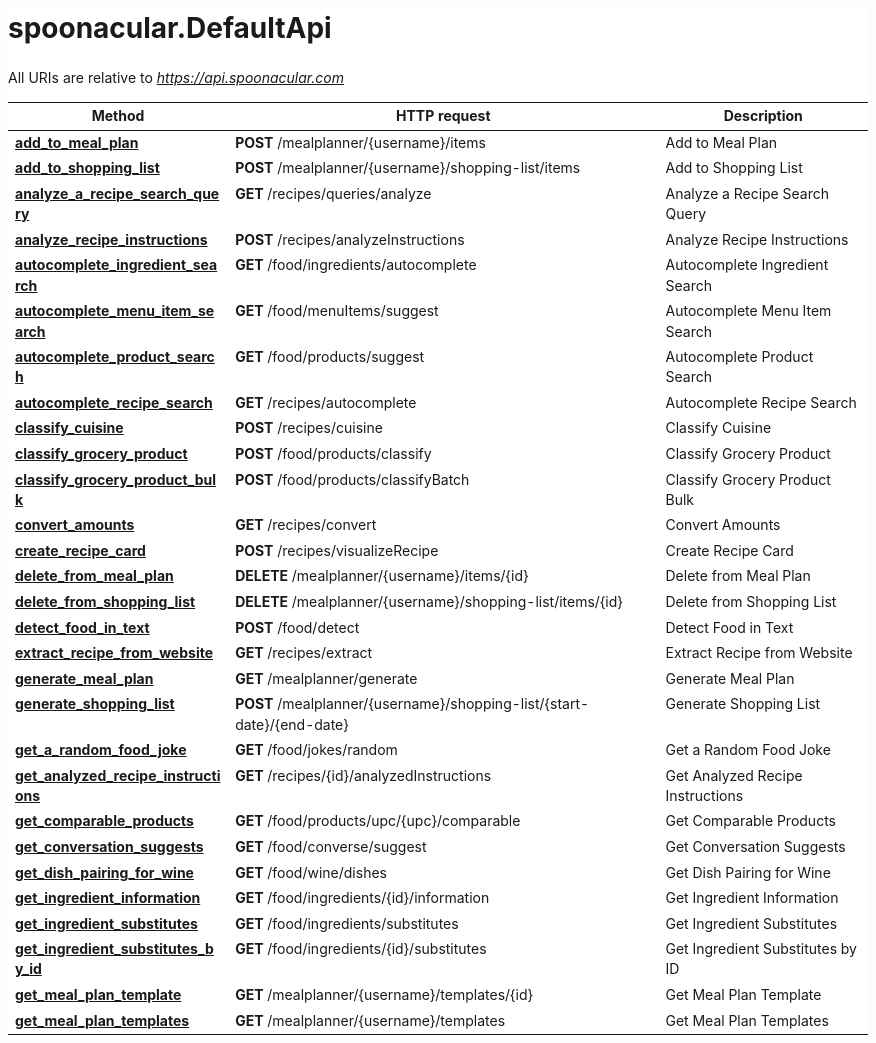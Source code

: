 # spoonacular.DefaultApi

All URIs are relative to *https://api.spoonacular.com*

Method | HTTP request | Description
------------- | ------------- | -------------
[**add_to_meal_plan**](DefaultApi.md#add_to_meal_plan) | **POST** /mealplanner/{username}/items | Add to Meal Plan
[**add_to_shopping_list**](DefaultApi.md#add_to_shopping_list) | **POST** /mealplanner/{username}/shopping-list/items | Add to Shopping List
[**analyze_a_recipe_search_query**](DefaultApi.md#analyze_a_recipe_search_query) | **GET** /recipes/queries/analyze | Analyze a Recipe Search Query
[**analyze_recipe_instructions**](DefaultApi.md#analyze_recipe_instructions) | **POST** /recipes/analyzeInstructions | Analyze Recipe Instructions
[**autocomplete_ingredient_search**](DefaultApi.md#autocomplete_ingredient_search) | **GET** /food/ingredients/autocomplete | Autocomplete Ingredient Search
[**autocomplete_menu_item_search**](DefaultApi.md#autocomplete_menu_item_search) | **GET** /food/menuItems/suggest | Autocomplete Menu Item Search
[**autocomplete_product_search**](DefaultApi.md#autocomplete_product_search) | **GET** /food/products/suggest | Autocomplete Product Search
[**autocomplete_recipe_search**](DefaultApi.md#autocomplete_recipe_search) | **GET** /recipes/autocomplete | Autocomplete Recipe Search
[**classify_cuisine**](DefaultApi.md#classify_cuisine) | **POST** /recipes/cuisine | Classify Cuisine
[**classify_grocery_product**](DefaultApi.md#classify_grocery_product) | **POST** /food/products/classify | Classify Grocery Product
[**classify_grocery_product_bulk**](DefaultApi.md#classify_grocery_product_bulk) | **POST** /food/products/classifyBatch | Classify Grocery Product Bulk
[**convert_amounts**](DefaultApi.md#convert_amounts) | **GET** /recipes/convert | Convert Amounts
[**create_recipe_card**](DefaultApi.md#create_recipe_card) | **POST** /recipes/visualizeRecipe | Create Recipe Card
[**delete_from_meal_plan**](DefaultApi.md#delete_from_meal_plan) | **DELETE** /mealplanner/{username}/items/{id} | Delete from Meal Plan
[**delete_from_shopping_list**](DefaultApi.md#delete_from_shopping_list) | **DELETE** /mealplanner/{username}/shopping-list/items/{id} | Delete from Shopping List
[**detect_food_in_text**](DefaultApi.md#detect_food_in_text) | **POST** /food/detect | Detect Food in Text
[**extract_recipe_from_website**](DefaultApi.md#extract_recipe_from_website) | **GET** /recipes/extract | Extract Recipe from Website
[**generate_meal_plan**](DefaultApi.md#generate_meal_plan) | **GET** /mealplanner/generate | Generate Meal Plan
[**generate_shopping_list**](DefaultApi.md#generate_shopping_list) | **POST** /mealplanner/{username}/shopping-list/{start-date}/{end-date} | Generate Shopping List
[**get_a_random_food_joke**](DefaultApi.md#get_a_random_food_joke) | **GET** /food/jokes/random | Get a Random Food Joke
[**get_analyzed_recipe_instructions**](DefaultApi.md#get_analyzed_recipe_instructions) | **GET** /recipes/{id}/analyzedInstructions | Get Analyzed Recipe Instructions
[**get_comparable_products**](DefaultApi.md#get_comparable_products) | **GET** /food/products/upc/{upc}/comparable | Get Comparable Products
[**get_conversation_suggests**](DefaultApi.md#get_conversation_suggests) | **GET** /food/converse/suggest | Get Conversation Suggests
[**get_dish_pairing_for_wine**](DefaultApi.md#get_dish_pairing_for_wine) | **GET** /food/wine/dishes | Get Dish Pairing for Wine
[**get_ingredient_information**](DefaultApi.md#get_ingredient_information) | **GET** /food/ingredients/{id}/information | Get Ingredient Information
[**get_ingredient_substitutes**](DefaultApi.md#get_ingredient_substitutes) | **GET** /food/ingredients/substitutes | Get Ingredient Substitutes
[**get_ingredient_substitutes_by_id**](DefaultApi.md#get_ingredient_substitutes_by_id) | **GET** /food/ingredients/{id}/substitutes | Get Ingredient Substitutes by ID
[**get_meal_plan_template**](DefaultApi.md#get_meal_plan_template) | **GET** /mealplanner/{username}/templates/{id} | Get Meal Plan Template
[**get_meal_plan_templates**](DefaultApi.md#get_meal_plan_templates) | **GET** /mealplanner/{username}/templates | Get Meal Plan Templates